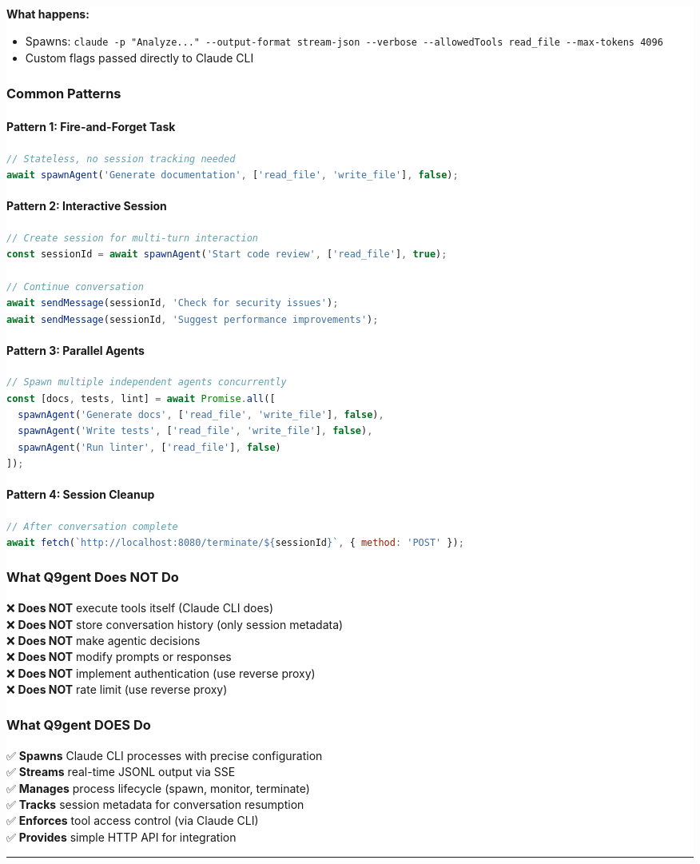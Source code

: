 **What happens:**
- Spawns: `claude -p "Analyze..." --output-format stream-json --verbose --allowedTools read_file --max-tokens 4096`
- Custom flags passed directly to Claude CLI

### Common Patterns

#### Pattern 1: Fire-and-Forget Task
```javascript
// Stateless, no session tracking needed
await spawnAgent('Generate documentation', ['read_file', 'write_file'], false);
```

#### Pattern 2: Interactive Session
```javascript
// Create session for multi-turn interaction
const sessionId = await spawnAgent('Start code review', ['read_file'], true);

// Continue conversation
await sendMessage(sessionId, 'Check for security issues');
await sendMessage(sessionId, 'Suggest performance improvements');
```

#### Pattern 3: Parallel Agents
```javascript
// Spawn multiple independent agents concurrently
const [docs, tests, lint] = await Promise.all([
  spawnAgent('Generate docs', ['read_file', 'write_file'], false),
  spawnAgent('Write tests', ['read_file', 'write_file'], false),
  spawnAgent('Run linter', ['read_file'], false)
]);
```

#### Pattern 4: Session Cleanup
```javascript
// After conversation complete
await fetch(`http://localhost:8080/terminate/${sessionId}`, { method: 'POST' });
```

### What Q9gent Does NOT Do

❌ **Does NOT** execute tools itself (Claude CLI does)  
❌ **Does NOT** store conversation history (only session metadata)  
❌ **Does NOT** make agentic decisions  
❌ **Does NOT** modify prompts or responses  
❌ **Does NOT** implement authentication (use reverse proxy)  
❌ **Does NOT** rate limit (use reverse proxy)  

### What Q9gent DOES Do

✅ **Spawns** Claude CLI processes with precise configuration  
✅ **Streams** real-time JSONL output via SSE  
✅ **Manages** process lifecycle (spawn, monitor, terminate)  
✅ **Tracks** session metadata for conversation resumption  
✅ **Enforces** tool access control (via Claude CLI)  
✅ **Provides** simple HTTP API for integration  

---